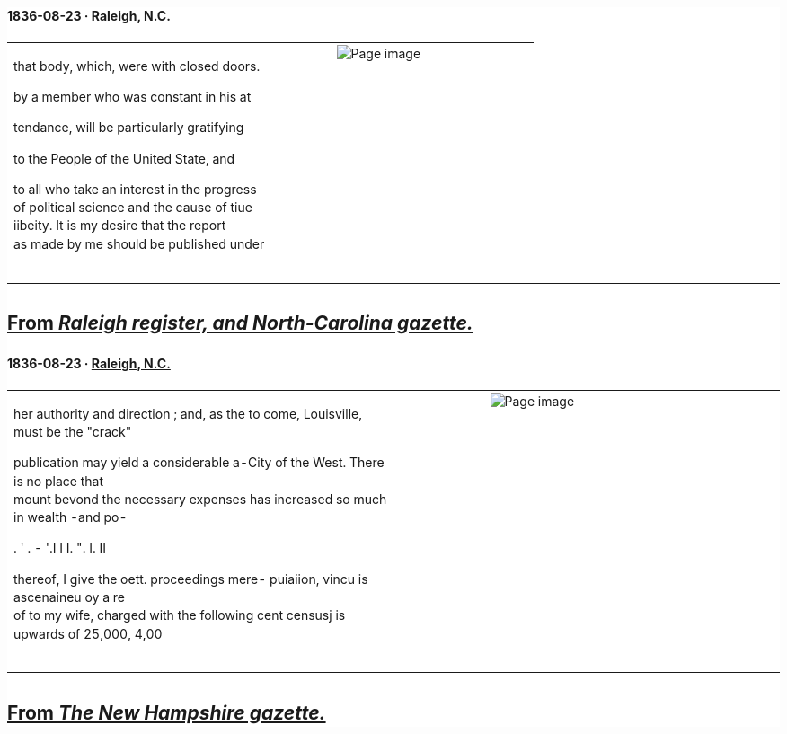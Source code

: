 #### 1836-08-23 &middot; [Raleigh, N.C.](http://dbpedia.org/resource/Raleigh%2C_North_Carolina)

<table style="width: 100%;"><tr><td style="width: 50%">

  
  
that body, which, were with closed doors.  
  
by a member who was constant in his at  
  
tendance, will be particularly gratifying  
  
to the People of the United State, and  
  
to all who take an interest in the progress  
of political science and the cause of tiue  
iibeity. It is my desire that the report  
as made by me should be published under
</td><td style="width: 50%; max-height: 75%; margin: auto; display: block;">
<img alt="Page image" src="https://newspapers.digitalnc.org/images/iiif/batch_ncu_RalRegNCWA28n_ver01%2Fdata%2F1836082301%2F0553.jp2/pct:17.13908062857982,77.07285760136942,15.229842855044794,4.857173424628223/!600,600/0/default.jpg"/>
</td>
</tr></table>

---

## [From _Raleigh register, and North-Carolina gazette._](https://newspapers.digitalnc.org/lccn/sn92073048/1836-08-23/ed-1/seq-1/)

#### 1836-08-23 &middot; [Raleigh, N.C.](http://dbpedia.org/resource/Raleigh%2C_North_Carolina)

<table style="width: 100%;"><tr><td style="width: 50%">

  
  
her authority and direction ; and, as the to come, Louisville, must be the &quot;crack&quot;  
  
publication may yield a considerable a-City of the West. There is no place that  
mount bevond the necessary expenses has increased so much in wealth -and po-  
  
. &#x27; . - &#x27;.I I I. &quot;. I. II  
  
thereof, I give the oett. proceedings mere- puiaiion, vincu is ascenaineu oy a re­  
of to my wife, charged with the following cent censusj is upwards of 25,000, 4,00
</td><td style="width: 50%; max-height: 75%; margin: auto; display: block;">
<img alt="Page image" src="https://newspapers.digitalnc.org/images/iiif/batch_ncu_RalRegNCWA28n_ver01%2Fdata%2F1836082301%2F0553.jp2/pct:17.19782640622705,81.93003102599765,31.091202819797328,3.123997004386434/!600,600/0/default.jpg"/>
</td>
</tr></table>

---

## [From _The New Hampshire gazette._](https://www.loc.gov/resource/sn83025588/1836-08-23/ed-1/?sp=3)
